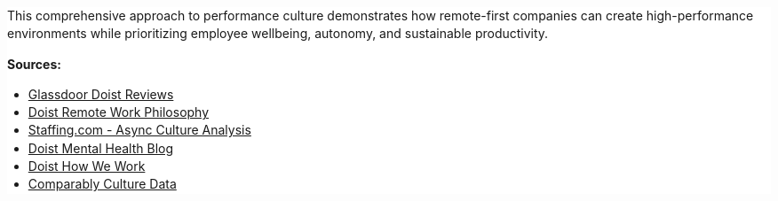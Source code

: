 This comprehensive approach to performance culture demonstrates how remote-first companies can create high-performance environments while prioritizing employee wellbeing, autonomy, and sustainable productivity.

**Sources:**
- [Glassdoor Doist Reviews](https://www.glassdoor.com/Reviews/Doist-Reviews-E1102553.htm)
- [Doist Remote Work Philosophy](https://doist.com/how-we-work/remote-work-mental-health)
- [Staffing.com - Async Culture Analysis](https://www.staffing.com/asynchronous-culture/)
- [Doist Mental Health Blog](https://medium.com/ten-timezones/mental-health-and-remote-work-1b77616f6945)
- [Doist How We Work](https://blog.doist.com/how-doist-works-remote/)
- [Comparably Culture Data](https://www.comparably.com/companies/doist-54088)